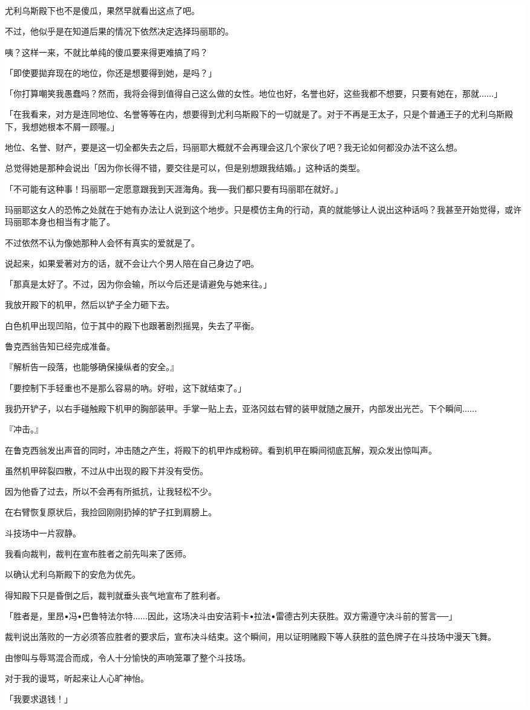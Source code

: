 尤利乌斯殿下也不是傻瓜，果然早就看出这点了吧。

不过，他似乎是在知道后果的情况下依然决定选择玛丽耶的。

咦？这样一来，不就比单纯的傻瓜要来得更难搞了吗？

「即使要拋弃现在的地位，你还是想要得到她，是吗？」

「你打算嘲笑我愚蠢吗？然而，我将会得到值得自己这么做的女性。地位也好，名誉也好，这些我都不想要，只要有她在，那就……」

「在我看来，对方是连同地位、名誉等等在内，想要得到尤利乌斯殿下的一切就是了。对于不再是王太子，只是个普通王子的尤利乌斯殿下，我想她根本不屑一顾喔。」

地位、名誉、财产，要是这一切全都失去之后，玛丽耶大概就不会再理会这几个家伙了吧？我无论如何都没办法不这么想。

总觉得她是那种会说出「因为你长得不错，要交往是可以，但是别想跟我结婚。」这种话的类型。

「不可能有这种事！玛丽耶一定愿意跟我到天涯海角。我──我们都只要有玛丽耶在就好。」

玛丽耶这女人的恐怖之处就在于她有办法让人说到这个地步。只是模仿主角的行动，真的就能够让人说出这种话吗？我甚至开始觉得，或许玛丽耶本身也相当有才能了。

不过依然不认为像她那种人会怀有真实的爱就是了。

说起来，如果爱著对方的话，就不会让六个男人陪在自己身边了吧。

「那真是太好了。不过，因为你会输，所以今后还是请避免与她来往。」

我放开殿下的机甲，然后以铲子全力砸下去。

白色机甲出现凹陷，位于其中的殿下也跟著剧烈摇晃，失去了平衡。

鲁克西翁告知已经完成准备。

『解析告一段落，也能够确保操纵者的安全。』

「要控制下手轻重也不是那么容易的吶。好啦，这下就结束了。」

我扔开铲子，以右手碰触殿下机甲的胸部装甲。手掌一贴上去，亚洛冈兹右臂的装甲就随之展开，内部发出光芒。下个瞬间……

『冲击。』

在鲁克西翁发出声音的同时，冲击随之产生，将殿下的机甲炸成粉碎。看到机甲在瞬间彻底瓦解，观众发出惊叫声。

虽然机甲碎裂四散，不过从中出现的殿下并没有受伤。

因为他昏了过去，所以不会再有所抵抗，让我轻松不少。

在右臂恢复原状后，我捡回刚刚扔掉的铲子扛到肩膀上。

斗技场中一片寂静。

我看向裁判，裁判在宣布胜者之前先叫来了医师。

以确认尤利乌斯殿下的安危为优先。

得知殿下只是昏倒之后，裁判就垂头丧气地宣布了胜利者。

「胜者是，里昂•冯•巴鲁特法尔特……因此，这场决斗由安洁莉卡•拉法•雷德古列夫获胜。双方需遵守决斗前的誓言──」

裁判说出落败的一方必须答应胜者的要求后，宣布决斗结束。这个瞬间，用以证明赌殿下等人获胜的蓝色牌子在斗技场中漫天飞舞。

由惨叫与辱骂混合而成，令人十分愉快的声响笼罩了整个斗技场。

对于我的谩骂，听起来让人心旷神怡。

「我要求退钱！」
